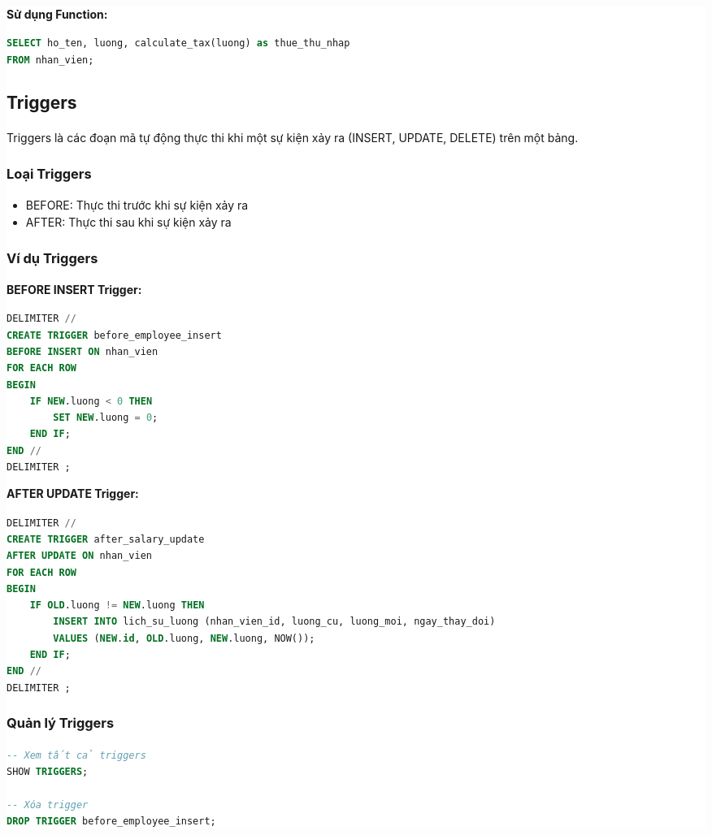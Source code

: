 ```sql
```

**Sử dụng Function:**
```sql
SELECT ho_ten, luong, calculate_tax(luong) as thue_thu_nhap
FROM nhan_vien;
```

## Triggers

Triggers là các đoạn mã tự động thực thi khi một sự kiện xảy ra (INSERT, UPDATE, DELETE) trên một bảng.

### Loại Triggers

- BEFORE: Thực thi trước khi sự kiện xảy ra
- AFTER: Thực thi sau khi sự kiện xảy ra

### Ví dụ Triggers

**BEFORE INSERT Trigger:**
```sql
DELIMITER //
CREATE TRIGGER before_employee_insert
BEFORE INSERT ON nhan_vien
FOR EACH ROW
BEGIN
    IF NEW.luong < 0 THEN
        SET NEW.luong = 0;
    END IF;
END //
DELIMITER ;
```

**AFTER UPDATE Trigger:**
```sql
DELIMITER //
CREATE TRIGGER after_salary_update
AFTER UPDATE ON nhan_vien
FOR EACH ROW
BEGIN
    IF OLD.luong != NEW.luong THEN
        INSERT INTO lich_su_luong (nhan_vien_id, luong_cu, luong_moi, ngay_thay_doi)
        VALUES (NEW.id, OLD.luong, NEW.luong, NOW());
    END IF;
END //
DELIMITER ;
```

### Quản lý Triggers

```sql
-- Xem tất cả triggers
SHOW TRIGGERS;

-- Xóa trigger
DROP TRIGGER before_employee_insert;
```
